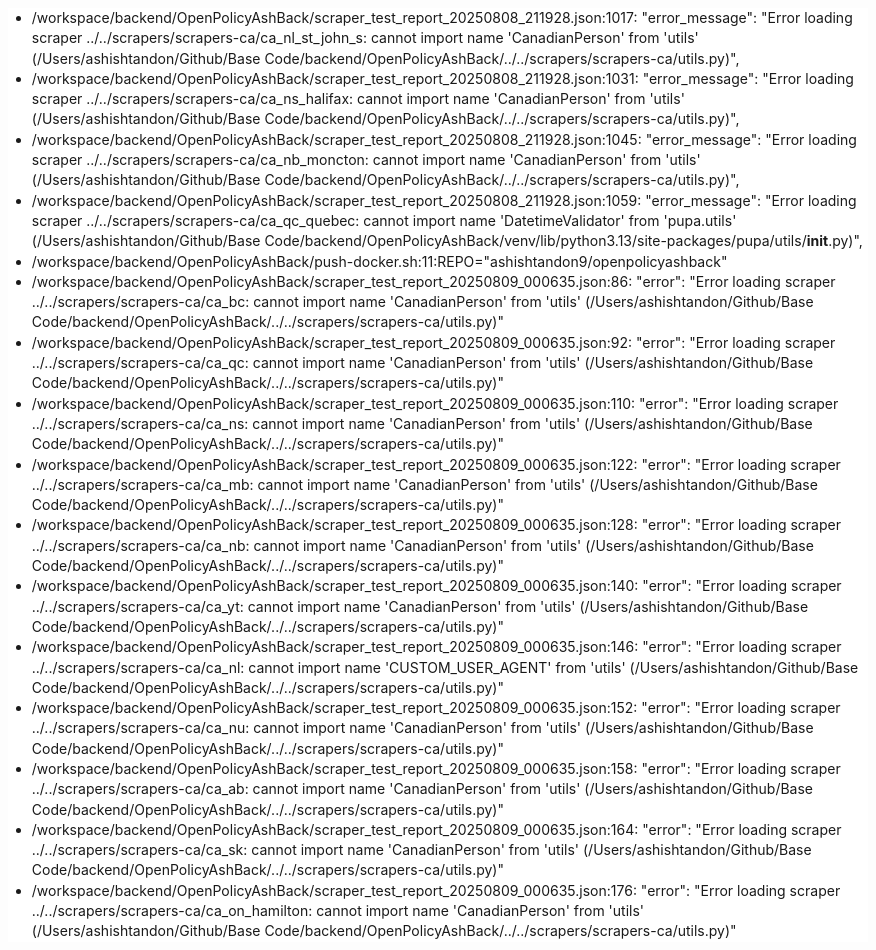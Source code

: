 - /workspace/backend/OpenPolicyAshBack/scraper_test_report_20250808_211928.json:1017:      "error_message": "Error loading scraper ../../scrapers/scrapers-ca/ca_nl_st_john_s: cannot import name 'CanadianPerson' from 'utils' (/Users/ashishtandon/Github/Base Code/backend/OpenPolicyAshBack/../../scrapers/scrapers-ca/utils.py)",
- /workspace/backend/OpenPolicyAshBack/scraper_test_report_20250808_211928.json:1031:      "error_message": "Error loading scraper ../../scrapers/scrapers-ca/ca_ns_halifax: cannot import name 'CanadianPerson' from 'utils' (/Users/ashishtandon/Github/Base Code/backend/OpenPolicyAshBack/../../scrapers/scrapers-ca/utils.py)",
- /workspace/backend/OpenPolicyAshBack/scraper_test_report_20250808_211928.json:1045:      "error_message": "Error loading scraper ../../scrapers/scrapers-ca/ca_nb_moncton: cannot import name 'CanadianPerson' from 'utils' (/Users/ashishtandon/Github/Base Code/backend/OpenPolicyAshBack/../../scrapers/scrapers-ca/utils.py)",
- /workspace/backend/OpenPolicyAshBack/scraper_test_report_20250808_211928.json:1059:      "error_message": "Error loading scraper ../../scrapers/scrapers-ca/ca_qc_quebec: cannot import name 'DatetimeValidator' from 'pupa.utils' (/Users/ashishtandon/Github/Base Code/backend/OpenPolicyAshBack/venv/lib/python3.13/site-packages/pupa/utils/__init__.py)",
- /workspace/backend/OpenPolicyAshBack/push-docker.sh:11:REPO="ashishtandon9/openpolicyashback"
- /workspace/backend/OpenPolicyAshBack/scraper_test_report_20250809_000635.json:86:      "error": "Error loading scraper ../../scrapers/scrapers-ca/ca_bc: cannot import name 'CanadianPerson' from 'utils' (/Users/ashishtandon/Github/Base Code/backend/OpenPolicyAshBack/../../scrapers/scrapers-ca/utils.py)"
- /workspace/backend/OpenPolicyAshBack/scraper_test_report_20250809_000635.json:92:      "error": "Error loading scraper ../../scrapers/scrapers-ca/ca_qc: cannot import name 'CanadianPerson' from 'utils' (/Users/ashishtandon/Github/Base Code/backend/OpenPolicyAshBack/../../scrapers/scrapers-ca/utils.py)"
- /workspace/backend/OpenPolicyAshBack/scraper_test_report_20250809_000635.json:110:      "error": "Error loading scraper ../../scrapers/scrapers-ca/ca_ns: cannot import name 'CanadianPerson' from 'utils' (/Users/ashishtandon/Github/Base Code/backend/OpenPolicyAshBack/../../scrapers/scrapers-ca/utils.py)"
- /workspace/backend/OpenPolicyAshBack/scraper_test_report_20250809_000635.json:122:      "error": "Error loading scraper ../../scrapers/scrapers-ca/ca_mb: cannot import name 'CanadianPerson' from 'utils' (/Users/ashishtandon/Github/Base Code/backend/OpenPolicyAshBack/../../scrapers/scrapers-ca/utils.py)"
- /workspace/backend/OpenPolicyAshBack/scraper_test_report_20250809_000635.json:128:      "error": "Error loading scraper ../../scrapers/scrapers-ca/ca_nb: cannot import name 'CanadianPerson' from 'utils' (/Users/ashishtandon/Github/Base Code/backend/OpenPolicyAshBack/../../scrapers/scrapers-ca/utils.py)"
- /workspace/backend/OpenPolicyAshBack/scraper_test_report_20250809_000635.json:140:      "error": "Error loading scraper ../../scrapers/scrapers-ca/ca_yt: cannot import name 'CanadianPerson' from 'utils' (/Users/ashishtandon/Github/Base Code/backend/OpenPolicyAshBack/../../scrapers/scrapers-ca/utils.py)"
- /workspace/backend/OpenPolicyAshBack/scraper_test_report_20250809_000635.json:146:      "error": "Error loading scraper ../../scrapers/scrapers-ca/ca_nl: cannot import name 'CUSTOM_USER_AGENT' from 'utils' (/Users/ashishtandon/Github/Base Code/backend/OpenPolicyAshBack/../../scrapers/scrapers-ca/utils.py)"
- /workspace/backend/OpenPolicyAshBack/scraper_test_report_20250809_000635.json:152:      "error": "Error loading scraper ../../scrapers/scrapers-ca/ca_nu: cannot import name 'CanadianPerson' from 'utils' (/Users/ashishtandon/Github/Base Code/backend/OpenPolicyAshBack/../../scrapers/scrapers-ca/utils.py)"
- /workspace/backend/OpenPolicyAshBack/scraper_test_report_20250809_000635.json:158:      "error": "Error loading scraper ../../scrapers/scrapers-ca/ca_ab: cannot import name 'CanadianPerson' from 'utils' (/Users/ashishtandon/Github/Base Code/backend/OpenPolicyAshBack/../../scrapers/scrapers-ca/utils.py)"
- /workspace/backend/OpenPolicyAshBack/scraper_test_report_20250809_000635.json:164:      "error": "Error loading scraper ../../scrapers/scrapers-ca/ca_sk: cannot import name 'CanadianPerson' from 'utils' (/Users/ashishtandon/Github/Base Code/backend/OpenPolicyAshBack/../../scrapers/scrapers-ca/utils.py)"
- /workspace/backend/OpenPolicyAshBack/scraper_test_report_20250809_000635.json:176:      "error": "Error loading scraper ../../scrapers/scrapers-ca/ca_on_hamilton: cannot import name 'CanadianPerson' from 'utils' (/Users/ashishtandon/Github/Base Code/backend/OpenPolicyAshBack/../../scrapers/scrapers-ca/utils.py)"